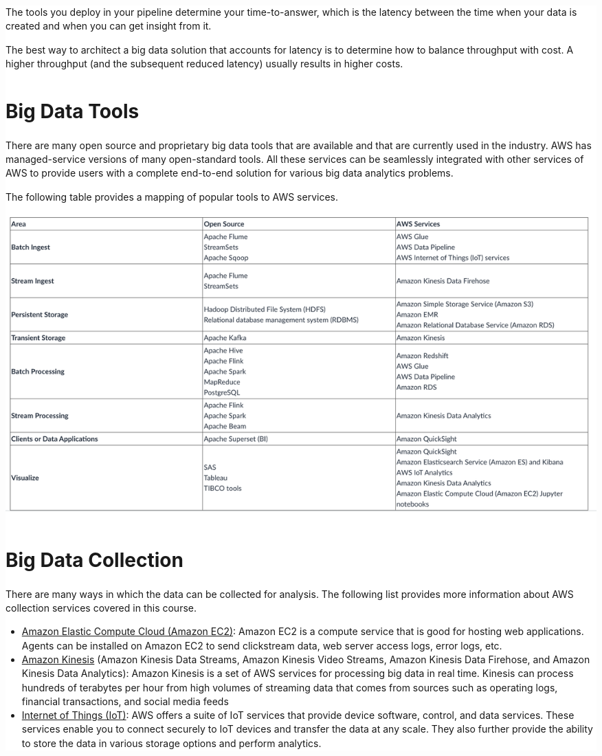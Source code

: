 The tools you deploy in your pipeline determine your time-to-answer, which is the latency between the time when your data is created and when you can get insight from it.

The best way to architect a big data solution that accounts for latency is to determine how to balance throughput with cost. A higher throughput (and the subsequent reduced latency) usually results in higher costs.

# Big Data Tools

There are many open source and proprietary big data tools that are available and that are currently used in the industry. AWS has managed-service versions of many open-standard tools. All these services can be seamlessly integrated with other services of AWS to provide users with a complete end-to-end solution for various big data analytics problems.

The following table provides a mapping of popular tools to AWS services.

![Big data tools](big_data_tools.png)

# Big Data Collection

There are many ways in which the data can be collected for analysis. The following list provides more information about AWS collection services covered in this course.

- <a href="https://aws.amazon.com/ec2/">Amazon Elastic Compute Cloud (Amazon EC2)</a>: Amazon EC2 is a compute service that is good for hosting web applications. Agents can be installed on Amazon EC2 to send clickstream data, web server access logs, error logs, etc.
- <a href="https://aws.amazon.com/kinesis/">Amazon Kinesis</a> (Amazon Kinesis Data Streams, Amazon Kinesis Video Streams, Amazon Kinesis Data Firehose, and Amazon Kinesis Data Analytics): Amazon Kinesis is a set of AWS services for processing big data in real time. Kinesis can process hundreds of terabytes per hour from high volumes of streaming data that comes from sources such as operating logs, financial transactions, and social media feeds
- <a href="https://aws.amazon.com/iot/">Internet of Things (IoT)</a>: AWS offers a suite of IoT services that provide device software, control, and data services. These services enable you to connect securely to IoT devices and transfer the data at any scale. They also further provide the ability to store the data in various storage options and perform analytics.
